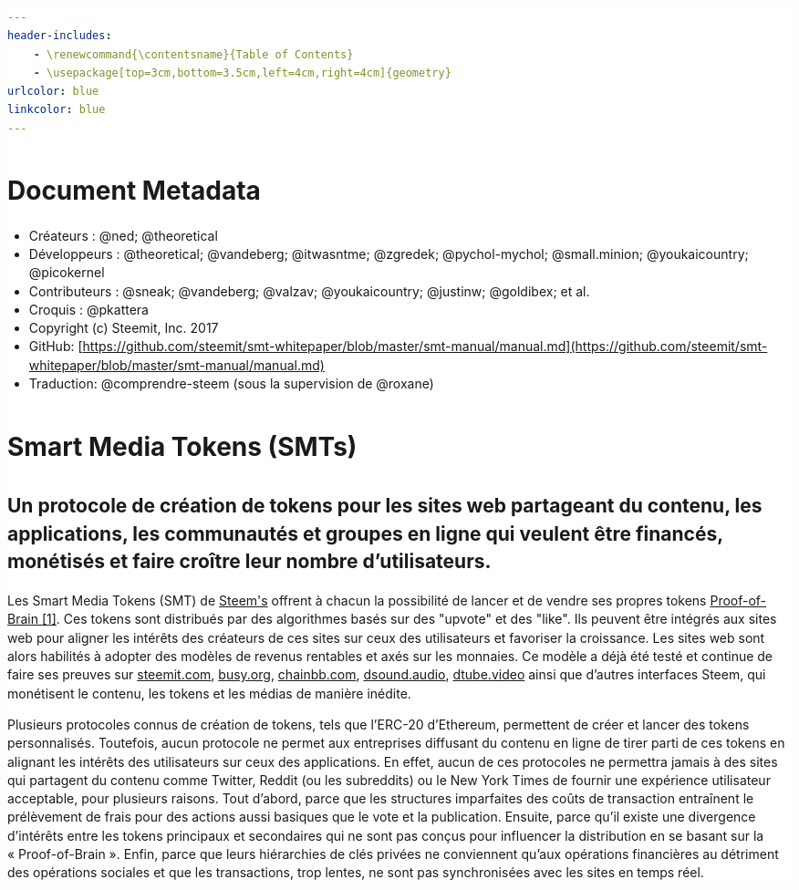 ```yaml
---
header-includes:
    - \renewcommand{\contentsname}{Table of Contents}
    - \usepackage[top=3cm,bottom=3.5cm,left=4cm,right=4cm]{geometry}
urlcolor: blue
linkcolor: blue
---
```


# Document Metadata

* Créateurs : @ned; @theoretical
* Développeurs : @theoretical; @vandeberg; @itwasntme; @zgredek;
  @pychol-mychol; @small.minion; @youkaicountry; @picokernel
* Contributeurs : @sneak; @vandeberg; @valzav; @youkaicountry; @justinw;
  @goldibex; et al.
* Croquis : @pkattera
* Copyright (c) Steemit, Inc. 2017
* GitHub: [https://github.com/steemit/smt-whitepaper/blob/master/smt-manual/manual.md](https://github.com/steemit/smt-whitepaper/blob/master/smt-manual/manual.md)
* Traduction: @comprendre-steem (sous la supervision de @roxane)

# Smart Media Tokens (SMTs)

## Un protocole de création de tokens pour les sites web partageant du contenu, les applications, les communautés et groupes en ligne qui veulent être financés, monétisés et faire croître leur nombre d’utilisateurs.

Les Smart Media Tokens (SMT) de [Steem's](https://steem.io/steem-bluepaper.pdf) 
offrent à chacun la possibilité de lancer et de vendre ses propres tokens [Proof-of-Brain
[1]](https://steem.io/steem-bluepaper.pdf). Ces tokens sont distribués par des algorithmes basés sur des "upvote" et des "like". Ils peuvent être intégrés aux sites web pour aligner les intérêts des créateurs de ces sites sur ceux des utilisateurs et favoriser la croissance. Les sites web sont alors habilités à adopter des modèles de revenus rentables et axés sur les monnaies. Ce modèle a déjà été testé et continue de faire ses preuves sur
[steemit.com](https://steemit.com), [busy.org](https://busy.org),
[chainbb.com](https://chainbb.com), [dsound.audio](https://dsound.audio),
[dtube.video](https://dtube.video) ainsi que d’autres interfaces Steem, qui monétisent le contenu, les tokens et les médias de manière inédite.

Plusieurs protocoles connus de création de tokens, tels que l’ERC-20 d’Ethereum, permettent de créer et lancer des tokens personnalisés. Toutefois, aucun protocole ne permet aux entreprises diffusant du contenu en ligne de tirer parti de ces tokens en alignant les intérêts des utilisateurs sur ceux des applications. En effet, aucun de ces protocoles ne permettra jamais à des sites qui partagent du contenu comme Twitter, Reddit (ou les subreddits) ou le New York Times de fournir une expérience utilisateur acceptable, pour plusieurs raisons. Tout d’abord, parce que les structures imparfaites des coûts de transaction entraînent le prélèvement de frais pour des actions aussi basiques que le vote et la publication. Ensuite, parce qu’il existe une divergence d’intérêts entre les tokens principaux et secondaires qui ne sont pas conçus pour influencer la distribution en se basant sur la « Proof-of-Brain ». Enfin, parce que leurs hiérarchies de clés privées ne conviennent qu’aux opérations financières au détriment des opérations sociales et que les transactions, trop lentes, ne sont pas synchronisées avec les sites en temps réel.
